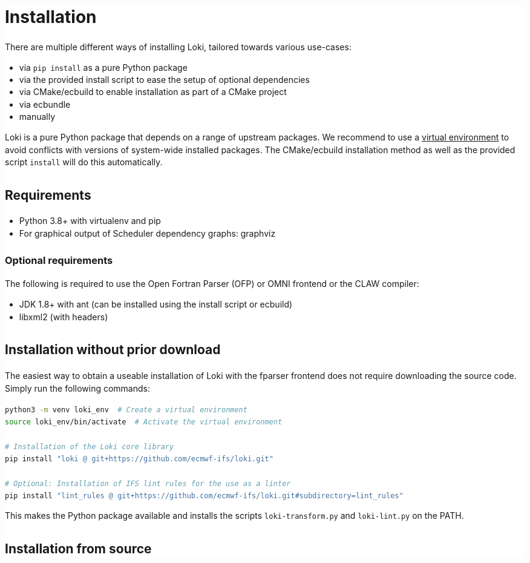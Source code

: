 # Installation

There are multiple different ways of installing Loki, tailored towards various
use-cases:

- via `pip install` as a pure Python package
- via the provided install script to ease the setup of optional dependencies
- via CMake/ecbuild to enable installation as part of a CMake project
- via ecbundle
- manually

Loki is a pure Python package that depends on a range of upstream packages. We
recommend to use a
[virtual environment](https://packaging.python.org/en/latest/guides/installing-using-pip-and-virtual-environments/#creating-a-virtual-environment)
to avoid conflicts with versions of system-wide installed packages. The
CMake/ecbuild installation method as well as the provided script `install` will
do this automatically.

## Requirements

- Python 3.8+ with virtualenv and pip
- For graphical output of Scheduler dependency graphs: graphviz

### Optional requirements

The following is required to use the Open Fortran Parser (OFP) or OMNI frontend or the CLAW compiler:

- JDK 1.8+ with ant (can be installed using the install script or ecbuild)
- libxml2 (with headers)

## Installation without prior download

The easiest way to obtain a useable installation of Loki with the fparser frontend does not
require downloading the source code. Simply run the following commands:

```bash
python3 -m venv loki_env  # Create a virtual environment
source loki_env/bin/activate  # Activate the virtual environment

# Installation of the Loki core library
pip install "loki @ git+https://github.com/ecmwf-ifs/loki.git"

# Optional: Installation of IFS lint rules for the use as a linter
pip install "lint_rules @ git+https://github.com/ecmwf-ifs/loki.git#subdirectory=lint_rules"
```

This makes the Python package available and installs the scripts `loki-transform.py` and `loki-lint.py` on the PATH.


## Installation from source
